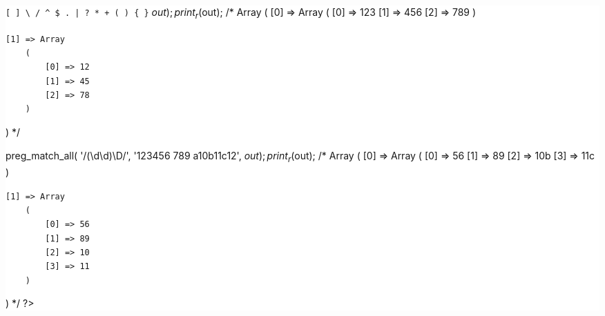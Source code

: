  ```[ ] \ / ^ $ . | ? * + ( ) { }```
    $out
);
print_r($out);
/*
Array
(
    [0] => Array
        (
            [0] => 123
            [1] => 456
            [2] => 789
        )

    [1] => Array
        (
            [0] => 12
            [1] => 45
            [2] => 78
        )

)
*/

preg_match_all(
  '/(\d\d)\D/',
    '123456 789 a10b11c12',
    $out
);
print_r($out);
/*
Array
(
    [0] => Array
        (
            [0] => 56 
            [1] => 89 
            [2] => 10b
            [3] => 11c
        )

    [1] => Array
        (
            [0] => 56
            [1] => 89
            [2] => 10
            [3] => 11
        )

)
*/
?>
```
